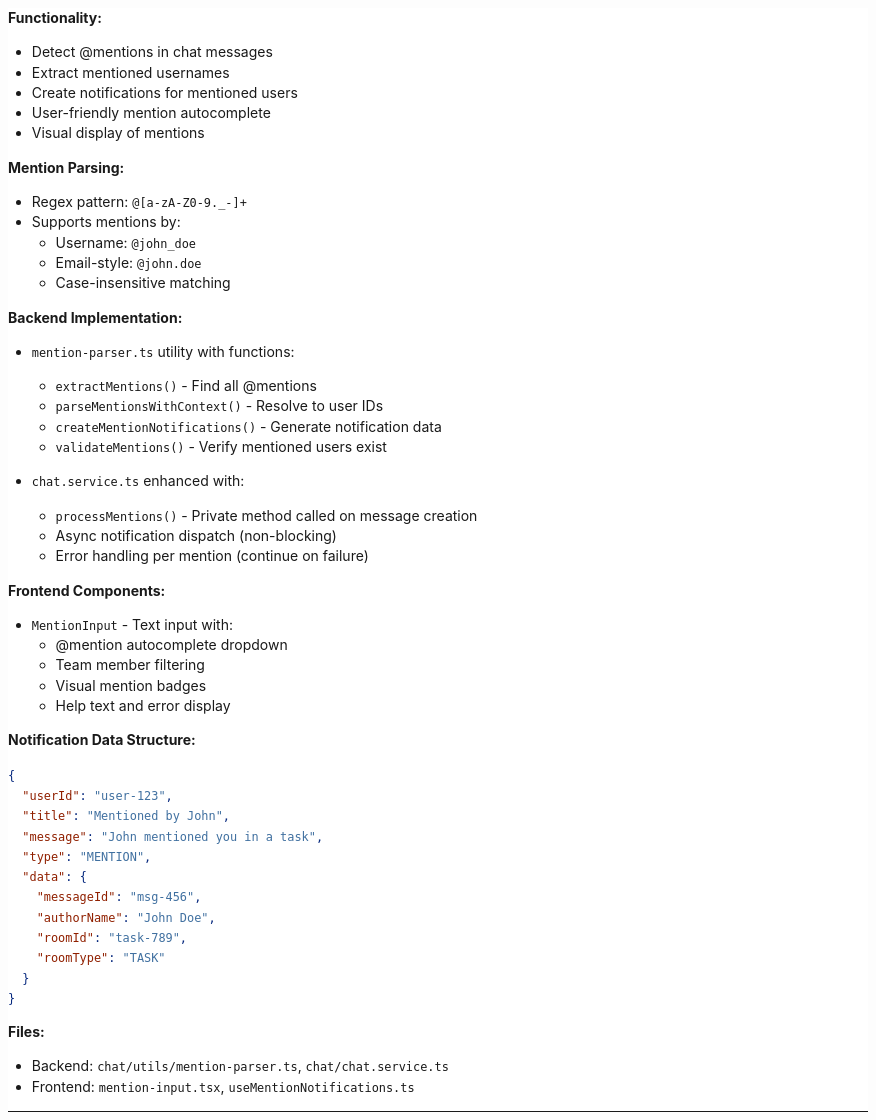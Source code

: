 **Functionality:**
- Detect @mentions in chat messages
- Extract mentioned usernames
- Create notifications for mentioned users
- User-friendly mention autocomplete
- Visual display of mentions

**Mention Parsing:**
- Regex pattern: `@[a-zA-Z0-9._-]+`
- Supports mentions by:
  - Username: `@john_doe`
  - Email-style: `@john.doe`
  - Case-insensitive matching

**Backend Implementation:**
- `mention-parser.ts` utility with functions:
  - `extractMentions()` - Find all @mentions
  - `parseMentionsWithContext()` - Resolve to user IDs
  - `createMentionNotifications()` - Generate notification data
  - `validateMentions()` - Verify mentioned users exist

- `chat.service.ts` enhanced with:
  - `processMentions()` - Private method called on message creation
  - Async notification dispatch (non-blocking)
  - Error handling per mention (continue on failure)

**Frontend Components:**
- `MentionInput` - Text input with:
  - @mention autocomplete dropdown
  - Team member filtering
  - Visual mention badges
  - Help text and error display

**Notification Data Structure:**
```json
{
  "userId": "user-123",
  "title": "Mentioned by John",
  "message": "John mentioned you in a task",
  "type": "MENTION",
  "data": {
    "messageId": "msg-456",
    "authorName": "John Doe",
    "roomId": "task-789",
    "roomType": "TASK"
  }
}
```

**Files:**
- Backend: `chat/utils/mention-parser.ts`, `chat/chat.service.ts`
- Frontend: `mention-input.tsx`, `useMentionNotifications.ts`

---
